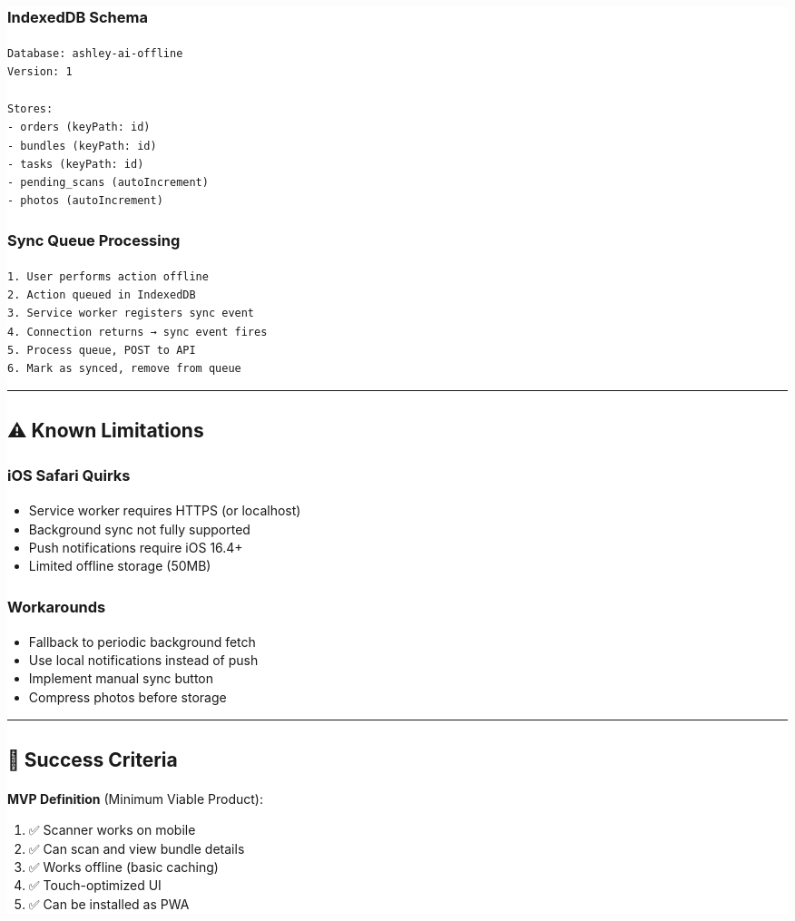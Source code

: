### **IndexedDB Schema**
```
Database: ashley-ai-offline
Version: 1

Stores:
- orders (keyPath: id)
- bundles (keyPath: id)
- tasks (keyPath: id)
- pending_scans (autoIncrement)
- photos (autoIncrement)
```

### **Sync Queue Processing**
```
1. User performs action offline
2. Action queued in IndexedDB
3. Service worker registers sync event
4. Connection returns → sync event fires
5. Process queue, POST to API
6. Mark as synced, remove from queue
```

---

## ⚠️ Known Limitations

### **iOS Safari Quirks**
- Service worker requires HTTPS (or localhost)
- Background sync not fully supported
- Push notifications require iOS 16.4+
- Limited offline storage (50MB)

### **Workarounds**
- Fallback to periodic background fetch
- Use local notifications instead of push
- Implement manual sync button
- Compress photos before storage

---

## 🎯 Success Criteria

**MVP Definition** (Minimum Viable Product):
1. ✅ Scanner works on mobile
2. ✅ Can scan and view bundle details
3. ✅ Works offline (basic caching)
4. ✅ Touch-optimized UI
5. ✅ Can be installed as PWA
